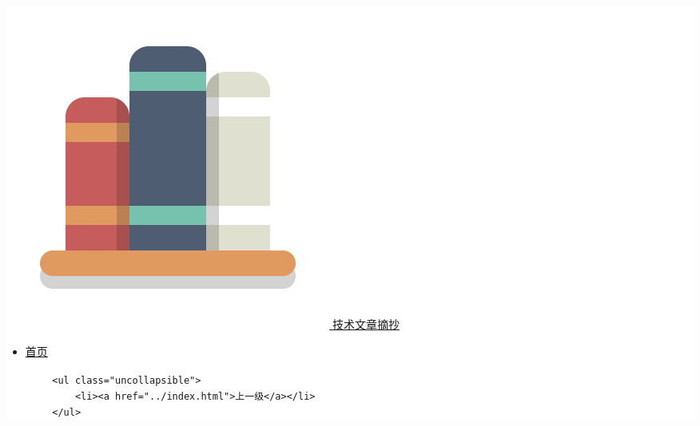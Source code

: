 <!DOCTYPE html>

<html xmlns="http://www.w3.org/1999/xhtml">
<head>
    <head>
        <meta http-equiv="Content-Type" content="text/html; charset=UTF-8">
        <meta name="viewport" content="width=device-width, initial-scale=1, maximum-scale=1.0, user-scalable=no">
        <link rel="icon" href="../../static/favicon.png">
        <title>014 限界上下文的控制力（下）.md</title>
        <!-- Spectre.css framework -->
        <link rel="stylesheet" href="../../static/index.css">
        <!-- theme css & js -->
        <meta name="generator" content="Hexo 4.2.0">
    </head>

<body>

<div class="book-container">
    <div class="book-sidebar">
        <div class="book-brand">
            <a href="../../index.html">
                <img src="../../static/favicon.png">
                <span>技术文章摘抄</span>
            </a>
        </div>
        <div class="book-menu uncollapsible">
            <ul class="uncollapsible">
                <li><a href="../../index.html" class="current-tab">首页</a></li>
            </ul>

            <ul class="uncollapsible">
                <li><a href="../index.html">上一级</a></li>
            </ul>
